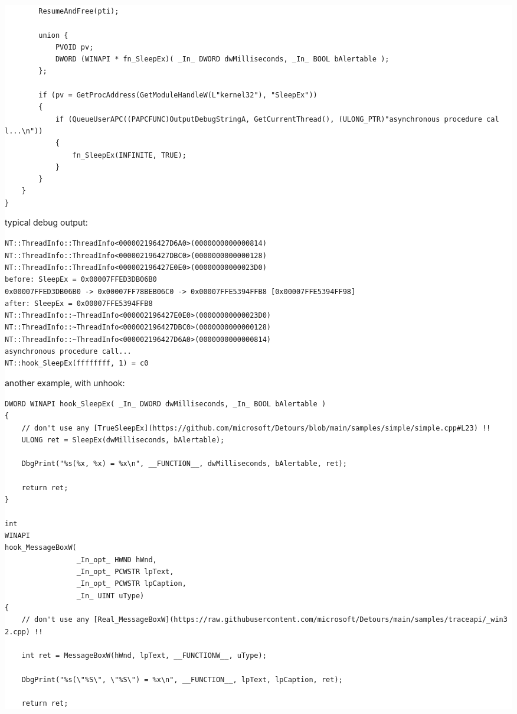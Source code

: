 ```
		ResumeAndFree(pti);

		union {
			PVOID pv;
			DWORD (WINAPI * fn_SleepEx)( _In_ DWORD dwMilliseconds, _In_ BOOL bAlertable );
		};

		if (pv = GetProcAddress(GetModuleHandleW(L"kernel32"), "SleepEx"))
		{
			if (QueueUserAPC((PAPCFUNC)OutputDebugStringA, GetCurrentThread(), (ULONG_PTR)"asynchronous procedure call...\n"))
			{
				fn_SleepEx(INFINITE, TRUE);
			}
		}
	}
}
```

typical debug output:

```
NT::ThreadInfo::ThreadInfo<000002196427D6A0>(0000000000000814)
NT::ThreadInfo::ThreadInfo<000002196427DBC0>(0000000000000128)
NT::ThreadInfo::ThreadInfo<000002196427E0E0>(00000000000023D0)
before: SleepEx = 0x00007FFED3DB06B0
0x00007FFED3DB06B0 -> 0x00007FF78BEB06C0 -> 0x00007FFE5394FFB8 [0x00007FFE5394FF98]
after: SleepEx = 0x00007FFE5394FFB8
NT::ThreadInfo::~ThreadInfo<000002196427E0E0>(00000000000023D0)
NT::ThreadInfo::~ThreadInfo<000002196427DBC0>(0000000000000128)
NT::ThreadInfo::~ThreadInfo<000002196427D6A0>(0000000000000814)
asynchronous procedure call...
NT::hook_SleepEx(ffffffff, 1) = c0
```

another example, with unhook:

```
DWORD WINAPI hook_SleepEx( _In_ DWORD dwMilliseconds, _In_ BOOL bAlertable )
{
	// don't use any [TrueSleepEx](https://github.com/microsoft/Detours/blob/main/samples/simple/simple.cpp#L23) !! 
	ULONG ret = SleepEx(dwMilliseconds, bAlertable);

	DbgPrint("%s(%x, %x) = %x\n", __FUNCTION__, dwMilliseconds, bAlertable, ret);

	return ret;
}

int
WINAPI
hook_MessageBoxW(
				 _In_opt_ HWND hWnd,
				 _In_opt_ PCWSTR lpText,
				 _In_opt_ PCWSTR lpCaption,
				 _In_ UINT uType)
{
	// don't use any [Real_MessageBoxW](https://raw.githubusercontent.com/microsoft/Detours/main/samples/traceapi/_win32.cpp) !! 
	
	int ret = MessageBoxW(hWnd, lpText, __FUNCTIONW__, uType);

	DbgPrint("%s(\"%S\", \"%S\") = %x\n", __FUNCTION__, lpText, lpCaption, ret);

	return ret;
```